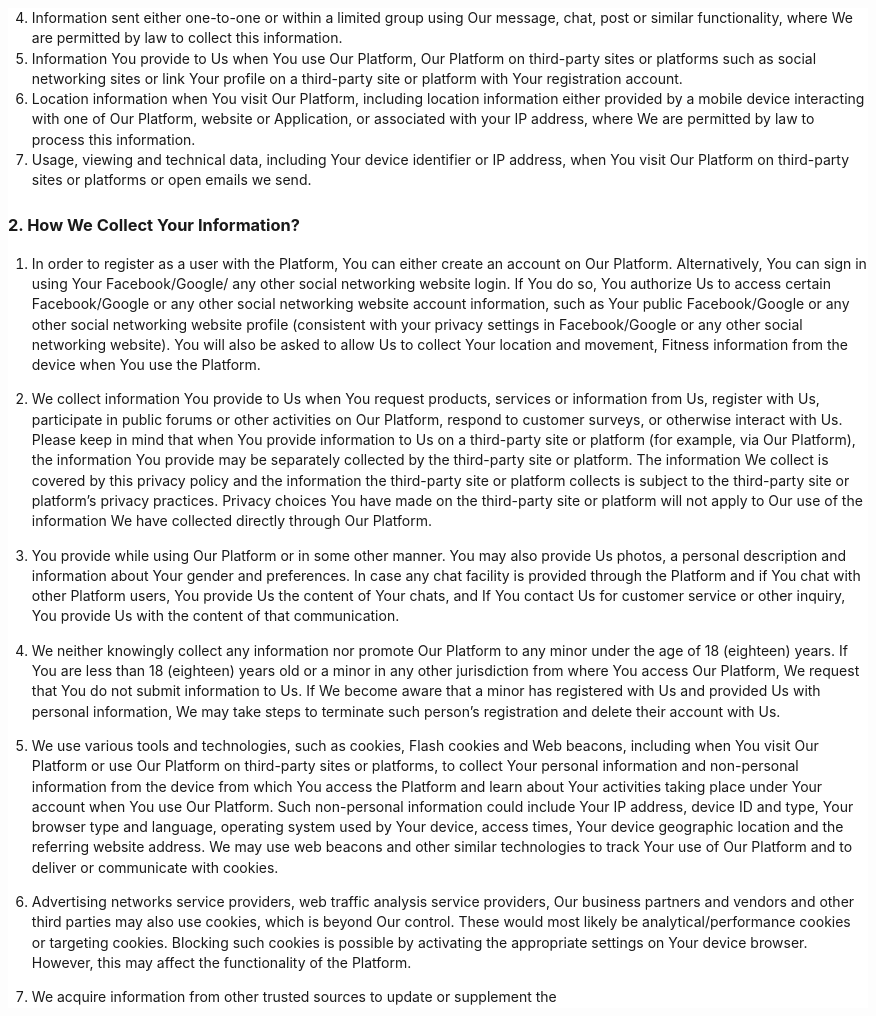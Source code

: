 
4. Information sent either one-to-one or within a limited group using Our message,
    chat, post or similar functionality, where We are permitted by law to collect this
    information.
5. Information You provide to Us when You use Our Platform, Our Platform on
    third-party sites or platforms such as social networking sites or link Your profile
    on a third-party site or platform with Your registration account.
6. Location information when You visit Our Platform, including location information
    either provided by a mobile device interacting with one of Our Platform, website
    or Application, or associated with your IP address, where We are permitted by
    law to process this information.
7. Usage, viewing and technical data, including Your device identifier or IP address,
    when You visit Our Platform on third-party sites or platforms or open emails we
    send.

### 2. How We Collect Your Information?

1. In order to register as a user with the Platform, You can either create an account on Our
    Platform. Alternatively, You can sign in using Your Facebook/Google/ any other social
    networking website login. If You do so, You authorize Us to access certain
    Facebook/Google or any other social networking website account information, such as
    Your public Facebook/Google or any other social networking website profile (consistent
    with your privacy settings in Facebook/Google or any other social networking website).
    You will also be asked to allow Us to collect Your location and movement, Fitness
    information from the device when You use the Platform.
2. We collect information You provide to Us when You request products, services or
    information from Us, register with Us, participate in public forums or other activities on
    Our Platform, respond to customer surveys, or otherwise interact with Us. Please keep in
    mind that when You provide information to Us on a third-party site or platform (for
    example, via Our Platform), the information You provide may be separately collected by
    the third-party site or platform. The information We collect is covered by this privacy
    policy and the information the third-party site or platform collects is subject to the
    third-party site or platform’s privacy practices. Privacy choices You have made on the
    third-party site or platform will not apply to Our use of the information We have collected
    directly through Our Platform.
3. You provide while using Our Platform or in some other manner. You may also provide
    Us photos, a personal description and information about Your gender and preferences.
    In case any chat facility is provided through the Platform and if You chat with other
    Platform users, You provide Us the content of Your chats, and If You contact Us for
    customer service or other inquiry, You provide Us with the content of that
    communication.


4. We neither knowingly collect any information nor promote Our Platform to any minor
    under the age of 18 (eighteen) years. If You are less than 18 (eighteen) years old or a
    minor in any other jurisdiction from where You access Our Platform, We request that
    You do not submit information to Us. If We become aware that a minor has registered
    with Us and provided Us with personal information, We may take steps to terminate such
    person’s registration and delete their account with Us.
5. We use various tools and technologies, such as cookies, Flash cookies and Web
    beacons, including when You visit Our Platform or use Our Platform on third-party sites
    or platforms, to collect Your personal information and non-personal information from the
    device from which You access the Platform and learn about Your activities taking place
    under Your account when You use Our Platform. Such non-personal information could
    include Your IP address, device ID and type, Your browser type and language, operating
    system used by Your device, access times, Your device geographic location and the
    referring website address. We may use web beacons and other similar technologies to
    track Your use of Our Platform and to deliver or communicate with cookies.
6. Advertising networks service providers, web traffic analysis service providers, Our
    business partners and vendors and other third parties may also use cookies, which is
    beyond Our control. These would most likely be analytical/performance cookies or
    targeting cookies. Blocking such cookies is possible by activating the appropriate
    settings on Your device browser. However, this may affect the functionality of the
    Platform.
7. We acquire information from other trusted sources to update or supplement the
